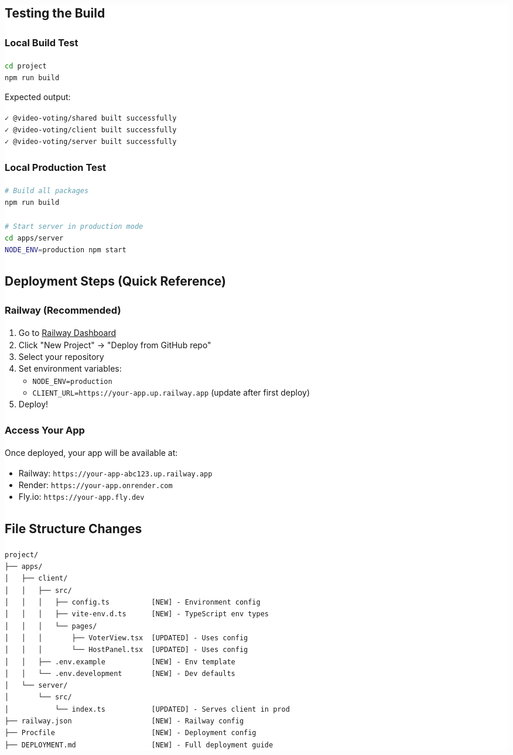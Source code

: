 ## Testing the Build

### Local Build Test
```bash
cd project
npm run build
```

Expected output:
```
✓ @video-voting/shared built successfully
✓ @video-voting/client built successfully
✓ @video-voting/server built successfully
```

### Local Production Test
```bash
# Build all packages
npm run build

# Start server in production mode
cd apps/server
NODE_ENV=production npm start
```

## Deployment Steps (Quick Reference)

### Railway (Recommended)
1. Go to [Railway Dashboard](https://railway.app/dashboard)
2. Click "New Project" → "Deploy from GitHub repo"
3. Select your repository
4. Set environment variables:
   - `NODE_ENV=production`
   - `CLIENT_URL=https://your-app.up.railway.app` (update after first deploy)
5. Deploy!

### Access Your App
Once deployed, your app will be available at:
- Railway: `https://your-app-abc123.up.railway.app`
- Render: `https://your-app.onrender.com`
- Fly.io: `https://your-app.fly.dev`

## File Structure Changes

```
project/
├── apps/
│   ├── client/
│   │   ├── src/
│   │   │   ├── config.ts          [NEW] - Environment config
│   │   │   ├── vite-env.d.ts      [NEW] - TypeScript env types
│   │   │   └── pages/
│   │   │       ├── VoterView.tsx  [UPDATED] - Uses config
│   │   │       └── HostPanel.tsx  [UPDATED] - Uses config
│   │   ├── .env.example           [NEW] - Env template
│   │   └── .env.development       [NEW] - Dev defaults
│   └── server/
│       └── src/
│           └── index.ts           [UPDATED] - Serves client in prod
├── railway.json                   [NEW] - Railway config
├── Procfile                       [NEW] - Deployment config
├── DEPLOYMENT.md                  [NEW] - Full deployment guide
```